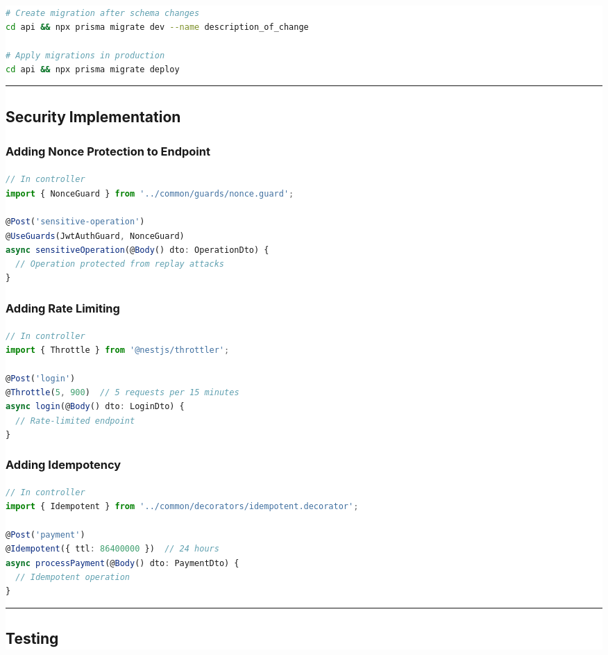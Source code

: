 ```bash
# Create migration after schema changes
cd api && npx prisma migrate dev --name description_of_change

# Apply migrations in production
cd api && npx prisma migrate deploy
```

---

## Security Implementation

### Adding Nonce Protection to Endpoint

```typescript
// In controller
import { NonceGuard } from '../common/guards/nonce.guard';

@Post('sensitive-operation')
@UseGuards(JwtAuthGuard, NonceGuard)
async sensitiveOperation(@Body() dto: OperationDto) {
  // Operation protected from replay attacks
}
```

### Adding Rate Limiting

```typescript
// In controller
import { Throttle } from '@nestjs/throttler';

@Post('login')
@Throttle(5, 900)  // 5 requests per 15 minutes
async login(@Body() dto: LoginDto) {
  // Rate-limited endpoint
}
```

### Adding Idempotency

```typescript
// In controller
import { Idempotent } from '../common/decorators/idempotent.decorator';

@Post('payment')
@Idempotent({ ttl: 86400000 })  // 24 hours
async processPayment(@Body() dto: PaymentDto) {
  // Idempotent operation
}
```

---

## Testing
